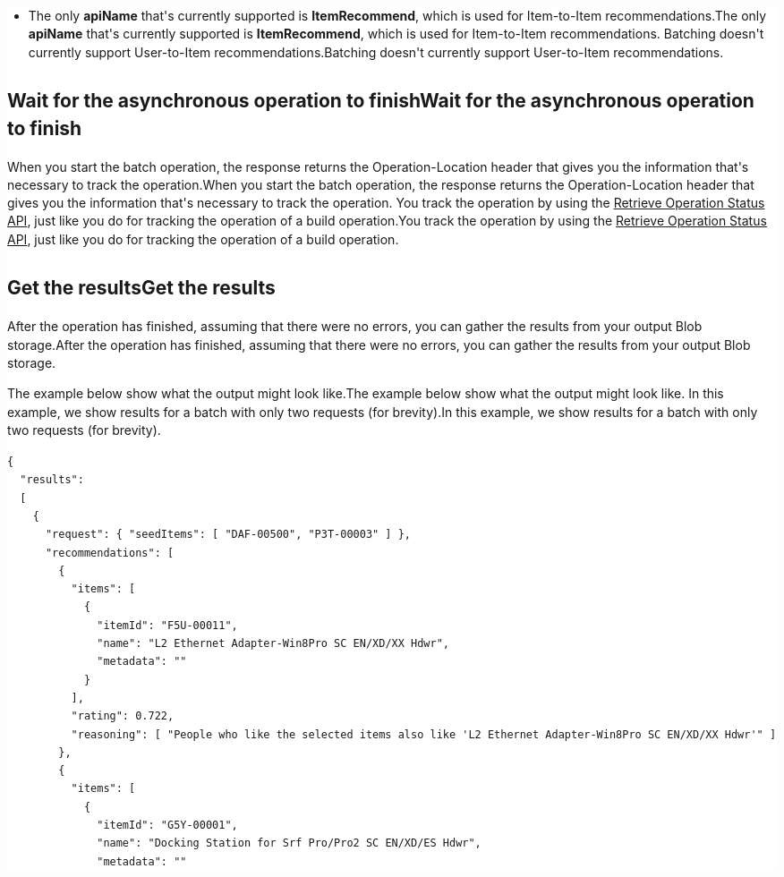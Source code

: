 * <span data-ttu-id="3d64c-144">The only **apiName** that's currently supported is **ItemRecommend**, which is used for Item-to-Item  recommendations.</span><span class="sxs-lookup"><span data-stu-id="3d64c-144">The only **apiName** that's currently supported is **ItemRecommend**, which is used for Item-to-Item  recommendations.</span></span> <span data-ttu-id="3d64c-145">Batching doesn't currently support User-to-Item recommendations.</span><span class="sxs-lookup"><span data-stu-id="3d64c-145">Batching doesn't currently support User-to-Item recommendations.</span></span>

## <a name="wait-for-the-asynchronous-operation-to-finish"></a><span data-ttu-id="3d64c-146">Wait for the asynchronous operation to finish</span><span class="sxs-lookup"><span data-stu-id="3d64c-146">Wait for the asynchronous operation to finish</span></span>
<span data-ttu-id="3d64c-147">When you start the batch operation, the response returns the Operation-Location header that gives you the information that's necessary to track the operation.</span><span class="sxs-lookup"><span data-stu-id="3d64c-147">When you start the batch operation, the response returns the Operation-Location header that gives you the information that's necessary to track the operation.</span></span>
<span data-ttu-id="3d64c-148">You track the operation by using the [Retrieve Operation Status API](https://westus.dev.cognitive.microsoft.com/docs/services/Recommendations.V4.0/operations/56f30d77eda5650db055a3da), just like you do for tracking the operation of a build operation.</span><span class="sxs-lookup"><span data-stu-id="3d64c-148">You track the operation by using the [Retrieve Operation Status API](https://westus.dev.cognitive.microsoft.com/docs/services/Recommendations.V4.0/operations/56f30d77eda5650db055a3da), just like you do for tracking the operation of a build operation.</span></span>

## <a name="get-the-results"></a><span data-ttu-id="3d64c-149">Get the results</span><span class="sxs-lookup"><span data-stu-id="3d64c-149">Get the results</span></span>
<span data-ttu-id="3d64c-150">After the operation has finished, assuming that there were no errors, you can gather the results from your output Blob storage.</span><span class="sxs-lookup"><span data-stu-id="3d64c-150">After the operation has finished, assuming that there were no errors, you can gather the results from your output Blob storage.</span></span>

<span data-ttu-id="3d64c-151">The example below show what the output might look like.</span><span class="sxs-lookup"><span data-stu-id="3d64c-151">The example below show what the output might look like.</span></span> <span data-ttu-id="3d64c-152">In this example, we show results for a batch with only two requests (for brevity).</span><span class="sxs-lookup"><span data-stu-id="3d64c-152">In this example, we show results for a batch with only two requests (for brevity).</span></span>

    {
      "results":
      [   
        {
          "request": { "seedItems": [ "DAF-00500", "P3T-00003" ] },
          "recommendations": [
            {
              "items": [
                {
                  "itemId": "F5U-00011",
                  "name": "L2 Ethernet Adapter-Win8Pro SC EN/XD/XX Hdwr",
                  "metadata": ""
                }
              ],
              "rating": 0.722,
              "reasoning": [ "People who like the selected items also like 'L2 Ethernet Adapter-Win8Pro SC EN/XD/XX Hdwr'" ]
            },
            {
              "items": [
                {
                  "itemId": "G5Y-00001",
                  "name": "Docking Station for Srf Pro/Pro2 SC EN/XD/ES Hdwr",
                  "metadata": ""